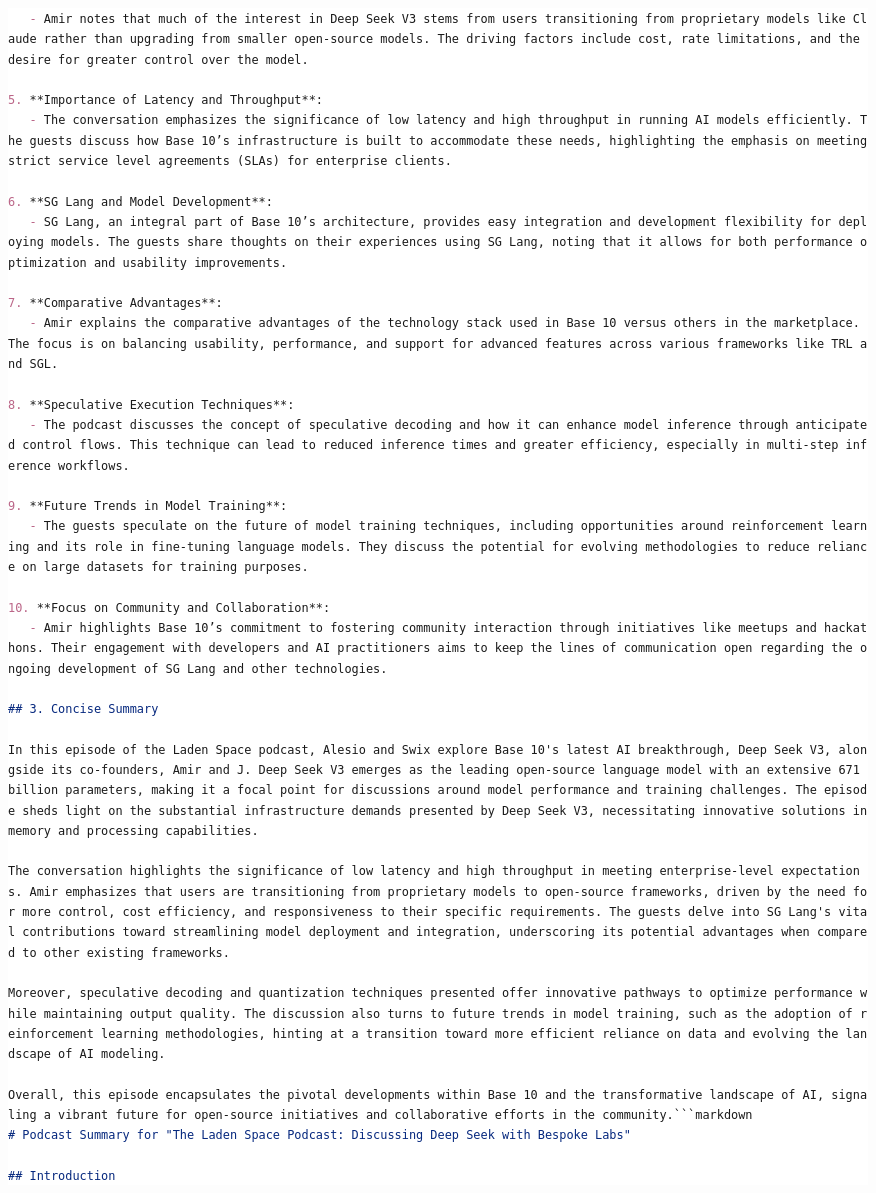 ``````markdown
   - Amir notes that much of the interest in Deep Seek V3 stems from users transitioning from proprietary models like Claude rather than upgrading from smaller open-source models. The driving factors include cost, rate limitations, and the desire for greater control over the model.

5. **Importance of Latency and Throughput**:
   - The conversation emphasizes the significance of low latency and high throughput in running AI models efficiently. The guests discuss how Base 10’s infrastructure is built to accommodate these needs, highlighting the emphasis on meeting strict service level agreements (SLAs) for enterprise clients.

6. **SG Lang and Model Development**:
   - SG Lang, an integral part of Base 10’s architecture, provides easy integration and development flexibility for deploying models. The guests share thoughts on their experiences using SG Lang, noting that it allows for both performance optimization and usability improvements.

7. **Comparative Advantages**:
   - Amir explains the comparative advantages of the technology stack used in Base 10 versus others in the marketplace. The focus is on balancing usability, performance, and support for advanced features across various frameworks like TRL and SGL.

8. **Speculative Execution Techniques**:
   - The podcast discusses the concept of speculative decoding and how it can enhance model inference through anticipated control flows. This technique can lead to reduced inference times and greater efficiency, especially in multi-step inference workflows.

9. **Future Trends in Model Training**:
   - The guests speculate on the future of model training techniques, including opportunities around reinforcement learning and its role in fine-tuning language models. They discuss the potential for evolving methodologies to reduce reliance on large datasets for training purposes.

10. **Focus on Community and Collaboration**:
   - Amir highlights Base 10’s commitment to fostering community interaction through initiatives like meetups and hackathons. Their engagement with developers and AI practitioners aims to keep the lines of communication open regarding the ongoing development of SG Lang and other technologies.

## 3. Concise Summary

In this episode of the Laden Space podcast, Alesio and Swix explore Base 10's latest AI breakthrough, Deep Seek V3, alongside its co-founders, Amir and J. Deep Seek V3 emerges as the leading open-source language model with an extensive 671 billion parameters, making it a focal point for discussions around model performance and training challenges. The episode sheds light on the substantial infrastructure demands presented by Deep Seek V3, necessitating innovative solutions in memory and processing capabilities.

The conversation highlights the significance of low latency and high throughput in meeting enterprise-level expectations. Amir emphasizes that users are transitioning from proprietary models to open-source frameworks, driven by the need for more control, cost efficiency, and responsiveness to their specific requirements. The guests delve into SG Lang's vital contributions toward streamlining model deployment and integration, underscoring its potential advantages when compared to other existing frameworks.

Moreover, speculative decoding and quantization techniques presented offer innovative pathways to optimize performance while maintaining output quality. The discussion also turns to future trends in model training, such as the adoption of reinforcement learning methodologies, hinting at a transition toward more efficient reliance on data and evolving the landscape of AI modeling.

Overall, this episode encapsulates the pivotal developments within Base 10 and the transformative landscape of AI, signaling a vibrant future for open-source initiatives and collaborative efforts in the community.```markdown
# Podcast Summary for "The Laden Space Podcast: Discussing Deep Seek with Bespoke Labs"

## Introduction
``````